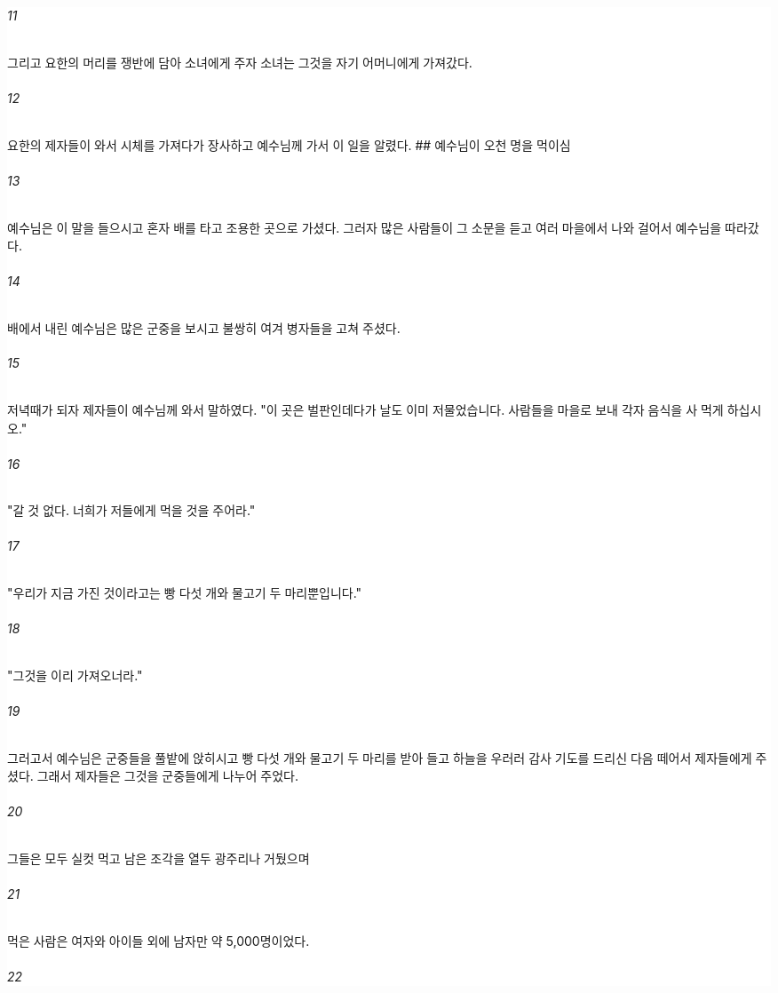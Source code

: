 

###### 11 

그리고 요한의 머리를 쟁반에 담아 소녀에게 주자 소녀는 그것을 자기 어머니에게 가져갔다. 



###### 12 

요한의 제자들이 와서 시체를 가져다가 장사하고 예수님께 가서 이 일을 알렸다. ## 예수님이 오천 명을 먹이심 



###### 13 

예수님은 이 말을 들으시고 혼자 배를 타고 조용한 곳으로 가셨다. 그러자 많은 사람들이 그 소문을 듣고 여러 마을에서 나와 걸어서 예수님을 따라갔다. 



###### 14 

배에서 내린 예수님은 많은 군중을 보시고 불쌍히 여겨 병자들을 고쳐 주셨다. 



###### 15 

저녁때가 되자 제자들이 예수님께 와서 말하였다. "이 곳은 벌판인데다가 날도 이미 저물었습니다. 사람들을 마을로 보내 각자 음식을 사 먹게 하십시오." 



###### 16 

"갈 것 없다. 너희가 저들에게 먹을 것을 주어라." 



###### 17 

"우리가 지금 가진 것이라고는 빵 다섯 개와 물고기 두 마리뿐입니다." 



###### 18 

"그것을 이리 가져오너라." 



###### 19 

그러고서 예수님은 군중들을 풀밭에 앉히시고 빵 다섯 개와 물고기 두 마리를 받아 들고 하늘을 우러러 감사 기도를 드리신 다음 떼어서 제자들에게 주셨다. 그래서 제자들은 그것을 군중들에게 나누어 주었다. 



###### 20 

그들은 모두 실컷 먹고 남은 조각을 열두 광주리나 거뒀으며 



###### 21 

먹은 사람은 여자와 아이들 외에 남자만 약 5,000명이었다. 



###### 22 

